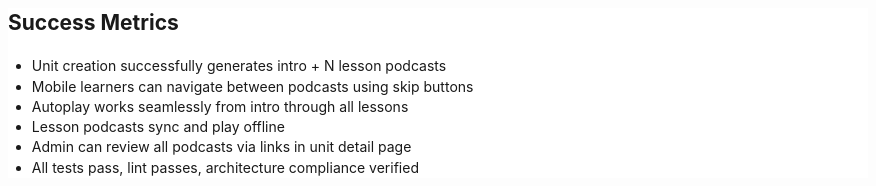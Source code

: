 
## Success Metrics

- Unit creation successfully generates intro + N lesson podcasts
- Mobile learners can navigate between podcasts using skip buttons
- Autoplay works seamlessly from intro through all lessons
- Lesson podcasts sync and play offline
- Admin can review all podcasts via links in unit detail page
- All tests pass, lint passes, architecture compliance verified
